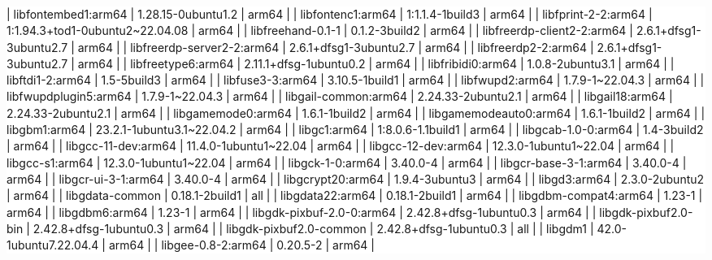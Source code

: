 | libfontembed1:arm64 | 1.28.15-0ubuntu1.2 | arm64 |
| libfontenc1:arm64 | 1:1.1.4-1build3 | arm64 |
| libfprint-2-2:arm64 | 1:1.94.3+tod1-0ubuntu2~22.04.08 | arm64 |
| libfreehand-0.1-1 | 0.1.2-3build2 | arm64 |
| libfreerdp-client2-2:arm64 | 2.6.1+dfsg1-3ubuntu2.7 | arm64 |
| libfreerdp-server2-2:arm64 | 2.6.1+dfsg1-3ubuntu2.7 | arm64 |
| libfreerdp2-2:arm64 | 2.6.1+dfsg1-3ubuntu2.7 | arm64 |
| libfreetype6:arm64 | 2.11.1+dfsg-1ubuntu0.2 | arm64 |
| libfribidi0:arm64 | 1.0.8-2ubuntu3.1 | arm64 |
| libftdi1-2:arm64 | 1.5-5build3 | arm64 |
| libfuse3-3:arm64 | 3.10.5-1build1 | arm64 |
| libfwupd2:arm64 | 1.7.9-1~22.04.3 | arm64 |
| libfwupdplugin5:arm64 | 1.7.9-1~22.04.3 | arm64 |
| libgail-common:arm64 | 2.24.33-2ubuntu2.1 | arm64 |
| libgail18:arm64 | 2.24.33-2ubuntu2.1 | arm64 |
| libgamemode0:arm64 | 1.6.1-1build2 | arm64 |
| libgamemodeauto0:arm64 | 1.6.1-1build2 | arm64 |
| libgbm1:arm64 | 23.2.1-1ubuntu3.1~22.04.2 | arm64 |
| libgc1:arm64 | 1:8.0.6-1.1build1 | arm64 |
| libgcab-1.0-0:arm64 | 1.4-3build2 | arm64 |
| libgcc-11-dev:arm64 | 11.4.0-1ubuntu1~22.04 | arm64 |
| libgcc-12-dev:arm64 | 12.3.0-1ubuntu1~22.04 | arm64 |
| libgcc-s1:arm64 | 12.3.0-1ubuntu1~22.04 | arm64 |
| libgck-1-0:arm64 | 3.40.0-4 | arm64 |
| libgcr-base-3-1:arm64 | 3.40.0-4 | arm64 |
| libgcr-ui-3-1:arm64 | 3.40.0-4 | arm64 |
| libgcrypt20:arm64 | 1.9.4-3ubuntu3 | arm64 |
| libgd3:arm64 | 2.3.0-2ubuntu2 | arm64 |
| libgdata-common | 0.18.1-2build1 | all |
| libgdata22:arm64 | 0.18.1-2build1 | arm64 |
| libgdbm-compat4:arm64 | 1.23-1 | arm64 |
| libgdbm6:arm64 | 1.23-1 | arm64 |
| libgdk-pixbuf-2.0-0:arm64 | 2.42.8+dfsg-1ubuntu0.3 | arm64 |
| libgdk-pixbuf2.0-bin | 2.42.8+dfsg-1ubuntu0.3 | arm64 |
| libgdk-pixbuf2.0-common | 2.42.8+dfsg-1ubuntu0.3 | all |
| libgdm1 | 42.0-1ubuntu7.22.04.4 | arm64 |
| libgee-0.8-2:arm64 | 0.20.5-2 | arm64 |